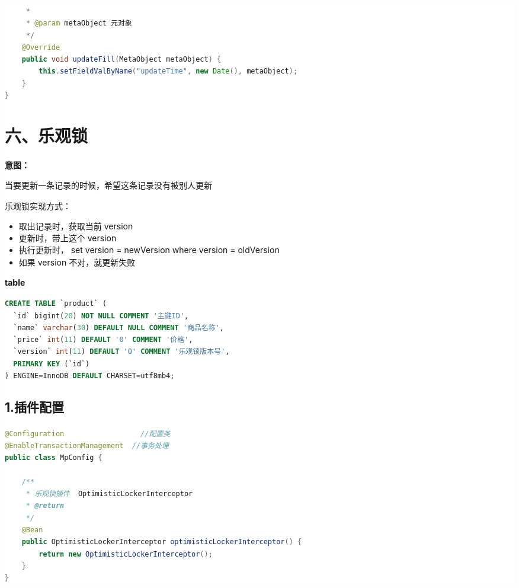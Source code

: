 ```java
     *
     * @param metaObject 元对象
     */
    @Override
    public void updateFill(MetaObject metaObject) {
        this.setFieldValByName("updateTime", new Date(), metaObject);
    }
}
```

# 六、乐观锁

**意图：**

当要更新一条记录的时候，希望这条记录没有被别人更新

乐观锁实现方式：

- 取出记录时，获取当前 version
- 更新时，带上这个 version
- 执行更新时， set version = newVersion where version = oldVersion
- 如果 version 不对，就更新失败

**table**

```sql
CREATE TABLE `product` (
  `id` bigint(20) NOT NULL COMMENT '主键ID',
  `name` varchar(30) DEFAULT NULL COMMENT '商品名称',
  `price` int(11) DEFAULT '0' COMMENT '价格',
  `version` int(11) DEFAULT '0' COMMENT '乐观锁版本号',
  PRIMARY KEY (`id`)
) ENGINE=InnoDB DEFAULT CHARSET=utf8mb4;
```

## 1.插件配置

```java
@Configuration                  //配置类
@EnableTransactionManagement  //事务处理
public class MpConfig {

    /**
     * 乐观锁插件  OptimisticLockerInterceptor
     * @return
     */
    @Bean
    public OptimisticLockerInterceptor optimisticLockerInterceptor() {
        return new OptimisticLockerInterceptor();
    }
}
```
